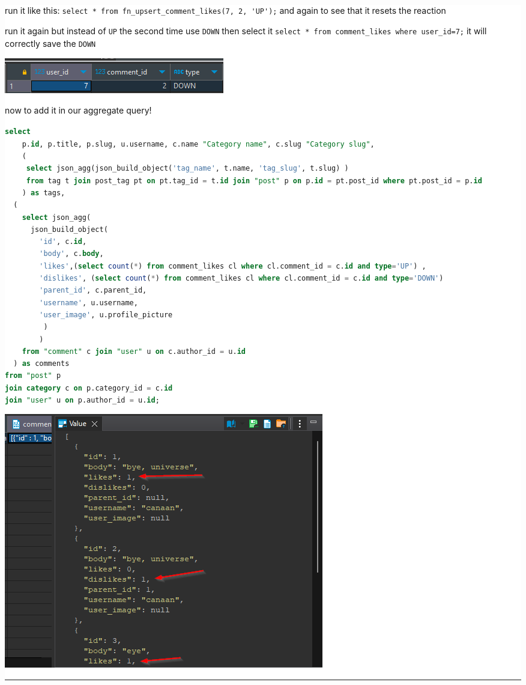 run it like this: `select * from fn_upsert_comment_likes(7, 2, 'UP');` and again to see that it resets the reaction

run it again but instead of `UP` the second time use `DOWN` then select it `select * from comment_likes where user_id=7;` it will correctly save the `DOWN`

![likes_for_comment](/assets/images/blog-db-design/like_up_and_down_comments.png)

now to add it in our aggregate query!

```sql
select
	p.id, p.title, p.slug, u.username, c.name "Category name", c.slug "Category slug",
	(
	 select json_agg(json_build_object('tag_name', t.name, 'tag_slug', t.slug) )
	 from tag t join post_tag pt on pt.tag_id = t.id join "post" p on p.id = pt.post_id where pt.post_id = p.id
	) as tags,
  (
    select json_agg(
      json_build_object(
        'id', c.id, 
        'body', c.body,
        'likes',(select count(*) from comment_likes cl where cl.comment_id = c.id and type='UP') , 
        'dislikes', (select count(*) from comment_likes cl where cl.comment_id = c.id and type='DOWN') 
        'parent_id', c.parent_id, 
        'username', u.username,
        'user_image', u.profile_picture
         )
        )
    from "comment" c join "user" u on c.author_id = u.id 
  ) as comments
from "post" p
join category c on p.category_id = c.id
join "user" u on p.author_id = u.id;
```

![with_reactions](/assets/images/blog-db-design/comment_likes_with_post.png)

---